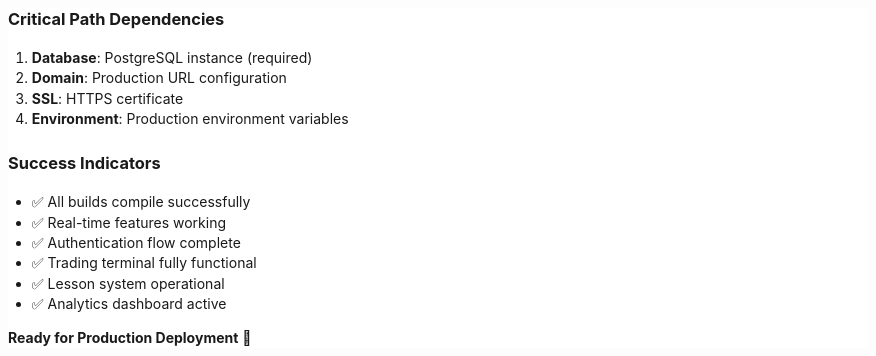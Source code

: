 ### Critical Path Dependencies
1. **Database**: PostgreSQL instance (required)
2. **Domain**: Production URL configuration
3. **SSL**: HTTPS certificate
4. **Environment**: Production environment variables

### Success Indicators
- ✅ All builds compile successfully
- ✅ Real-time features working
- ✅ Authentication flow complete
- ✅ Trading terminal fully functional
- ✅ Lesson system operational
- ✅ Analytics dashboard active

**Ready for Production Deployment** 🚀